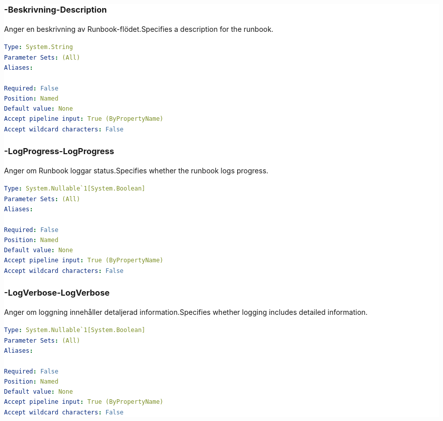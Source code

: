 ### <span data-ttu-id="cc106-115">-Beskrivning</span><span class="sxs-lookup"><span data-stu-id="cc106-115">-Description</span></span>
<span data-ttu-id="cc106-116">Anger en beskrivning av Runbook-flödet.</span><span class="sxs-lookup"><span data-stu-id="cc106-116">Specifies a description for the runbook.</span></span>

```yaml
Type: System.String
Parameter Sets: (All)
Aliases:

Required: False
Position: Named
Default value: None
Accept pipeline input: True (ByPropertyName)
Accept wildcard characters: False
```

### <span data-ttu-id="cc106-117">-LogProgress</span><span class="sxs-lookup"><span data-stu-id="cc106-117">-LogProgress</span></span>
<span data-ttu-id="cc106-118">Anger om Runbook loggar status.</span><span class="sxs-lookup"><span data-stu-id="cc106-118">Specifies whether the runbook logs progress.</span></span>

```yaml
Type: System.Nullable`1[System.Boolean]
Parameter Sets: (All)
Aliases:

Required: False
Position: Named
Default value: None
Accept pipeline input: True (ByPropertyName)
Accept wildcard characters: False
```

### <span data-ttu-id="cc106-119">-LogVerbose</span><span class="sxs-lookup"><span data-stu-id="cc106-119">-LogVerbose</span></span>
<span data-ttu-id="cc106-120">Anger om loggning innehåller detaljerad information.</span><span class="sxs-lookup"><span data-stu-id="cc106-120">Specifies whether logging includes detailed information.</span></span>

```yaml
Type: System.Nullable`1[System.Boolean]
Parameter Sets: (All)
Aliases:

Required: False
Position: Named
Default value: None
Accept pipeline input: True (ByPropertyName)
Accept wildcard characters: False
```
